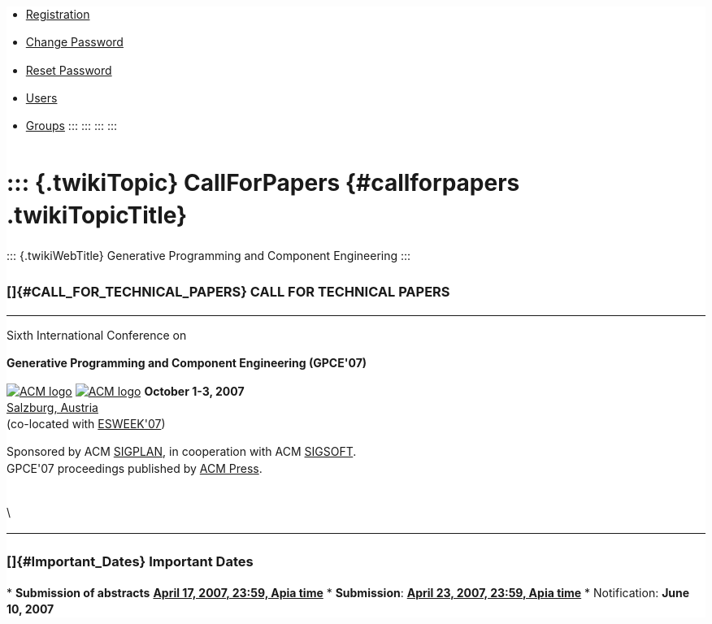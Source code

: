 

-   [Registration](http://www.program-transformation.org/view/TWiki/TWikiRegistration)
-   [Change
    Password](http://www.program-transformation.org/view/TWiki/ChangePassword)
-   [Reset
    Password](http://www.program-transformation.org/view/TWiki/ResetPassword)



-   [Users](http://www.program-transformation.org/view/Main/TWikiUsers)
-   [Groups](http://www.program-transformation.org/view/Main/TWikiGroups)
:::
:::
:::
:::

::: {.twikiTopic}
CallForPapers {#callforpapers .twikiTopicTitle}
=============

::: {.twikiWebTitle}
Generative Programming and Component Engineering
:::

### []{#CALL_FOR_TECHNICAL_PAPERS} CALL FOR TECHNICAL PAPERS

------------------------------------------------------------------------

Sixth International Conference on

**Generative Programming and Component Engineering (GPCE\'07)**

[![ACM
logo](http://www.cs.uu.nl/~visser/acmlogo.gif)](http://www.acm.org/)
[![ACM
logo](http://www.cs.uu.nl/~visser/acmlogo.gif)](http://www.acm.org/)
**October 1-3, 2007**\
[Salzburg, Austria](http://www2.salzburg.info/)\
(co-located with [ESWEEK\'07](http://www.esweek.org/))

Sponsored by ACM [SIGPLAN](http://www.acm.org/sigplan/), in cooperation
with ACM [SIGSOFT](http://www.acm.org/sigsoft/).\
GPCE\'07 proceedings published by [ACM Press](http://www.acm.org/pubs/).

\
\

------------------------------------------------------------------------

### []{#Important_Dates} Important Dates

\* **Submission of abstracts** **[April 17, 2007, 23:59, Apia
time](http://www.timeanddate.com/worldclock/fixedtime.html?month=4&day=17&year=2007&hour=23&min=59&sec=0&p1=282)**
\* **Submission**: **[April 23, 2007, 23:59, Apia
time](http://www.timeanddate.com/worldclock/fixedtime.html?month=4&day=23&year=2007&hour=23&min=59&sec=0&p1=282)**
\* Notification: **June 10, 2007**
